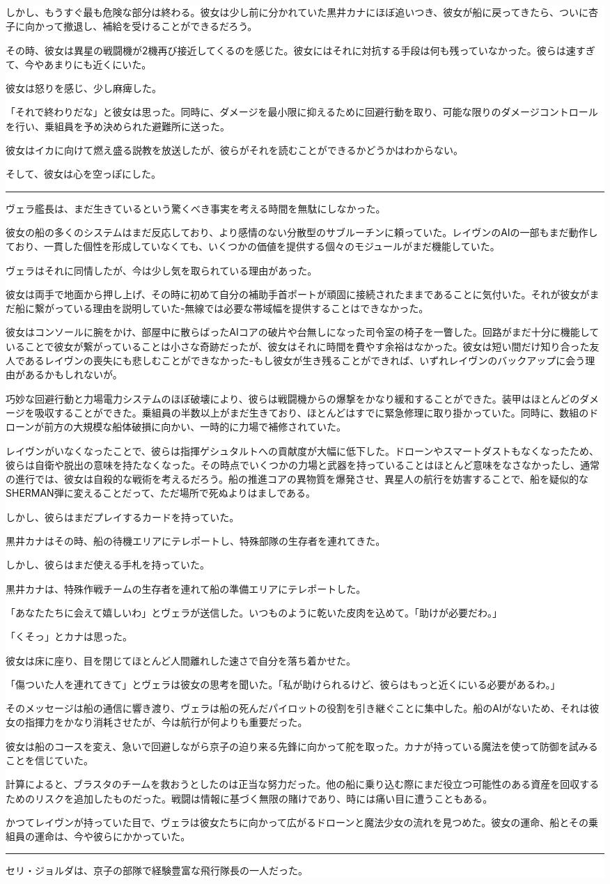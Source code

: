 しかし、もうすぐ最も危険な部分は終わる。彼女は少し前に分かれていた黒井カナにほぼ追いつき、彼女が船に戻ってきたら、ついに杏子に向かって撤退し、補給を受けることができるだろう。

その時、彼女は異星の戦闘機が2機再び接近してくるのを感じた。彼女にはそれに対抗する手段は何も残っていなかった。彼らは速すぎて、今やあまりにも近くにいた。

彼女は怒りを感じ、少し麻痺した。

「それで終わりだな」と彼女は思った。同時に、ダメージを最小限に抑えるために回避行動を取り、可能な限りのダメージコントロールを行い、乗組員を予め決められた避難所に送った。

彼女はイカに向けて燃え盛る説教を放送したが、彼らがそれを読むことができるかどうかはわからない。

そして、彼女は心を空っぽにした。

***

ヴェラ艦長は、まだ生きているという驚くべき事実を考える時間を無駄にしなかった。

彼女の船の多くのシステムはまだ反応しており、より感情のない分散型のサブルーチンに頼っていた。レイヴンのAIの一部もまだ動作しており、一貫した個性を形成していなくても、いくつかの価値を提供する個々のモジュールがまだ機能していた。

ヴェラはそれに同情したが、今は少し気を取られている理由があった。

彼女は両手で地面から押し上げ、その時に初めて自分の補助手首ポートが頑固に接続されたままであることに気付いた。それが彼女がまだ船に繋がっている理由を説明していた-無線では必要な帯域幅を提供することはできなかった。

彼女はコンソールに腕をかけ、部屋中に散らばったAIコアの破片や台無しになった司令室の椅子を一瞥した。回路がまだ十分に機能していることで彼女が繋がっていることは小さな奇跡だったが、彼女はそれに時間を費やす余裕はなかった。彼女は短い間だけ知り合った友人であるレイヴンの喪失にも悲しむことができなかった-もし彼女が生き残ることができれば、いずれレイヴンのバックアップに会う理由があるかもしれないが。

巧妙な回避行動と力場電力システムのほぼ破壊により、彼らは戦闘機からの爆撃をかなり緩和することができた。装甲はほとんどのダメージを吸収することができた。乗組員の半数以上がまだ生きており、ほとんどはすでに緊急修理に取り掛かっていた。同時に、数組のドローンが前方の大規模な船体破損に向かい、一時的に力場で補修されていた。

レイヴンがいなくなったことで、彼らは指揮ゲシュタルトへの貢献度が大幅に低下した。ドローンやスマートダストもなくなったため、彼らは自衛や脱出の意味を持たなくなった。その時点でいくつかの力場と武器を持っていることはほとんど意味をなさなかったし、通常の進行では、彼女は自殺的な戦術を考えるだろう。船の推進コアの異物質を爆発させ、異星人の航行を妨害することで、船を疑似的なSHERMAN弾に変えることだって、ただ場所で死ぬよりはましである。

しかし、彼らはまだプレイするカードを持っていた。

黒井カナはその時、船の待機エリアにテレポートし、特殊部隊の生存者を連れてきた。

しかし、彼らはまだ使える手札を持っていた。

黒井カナは、特殊作戦チームの生存者を連れて船の準備エリアにテレポートした。

「あなたたちに会えて嬉しいわ」とヴェラが送信した。いつものように乾いた皮肉を込めて。「助けが必要だわ。」

「くそっ」とカナは思った。

彼女は床に座り、目を閉じてほとんど人間離れした速さで自分を落ち着かせた。

「傷ついた人を連れてきて」とヴェラは彼女の思考を聞いた。「私が助けられるけど、彼らはもっと近くにいる必要があるわ。」

そのメッセージは船の通信に響き渡り、ヴェラは船の死んだパイロットの役割を引き継ぐことに集中した。船のAIがないため、それは彼女の指揮力をかなり消耗させたが、今は航行が何よりも重要だった。

彼女は船のコースを変え、急いで回避しながら京子の迫り来る先鋒に向かって舵を取った。カナが持っている魔法を使って防御を試みることを信じていた。

計算によると、ブラスタのチームを救おうとしたのは正当な努力だった。他の船に乗り込む際にまだ役立つ可能性のある資産を回収するためのリスクを追加したものだった。戦闘は情報に基づく無限の賭けであり、時には痛い目に遭うこともある。

かつてレイヴンが持っていた目で、ヴェラは彼女たちに向かって広がるドローンと魔法少女の流れを見つめた。彼女の運命、船とその乗組員の運命は、今や彼らにかかっていた。

***

セリ・ジョルダは、京子の部隊で経験豊富な飛行隊長の一人だった。
